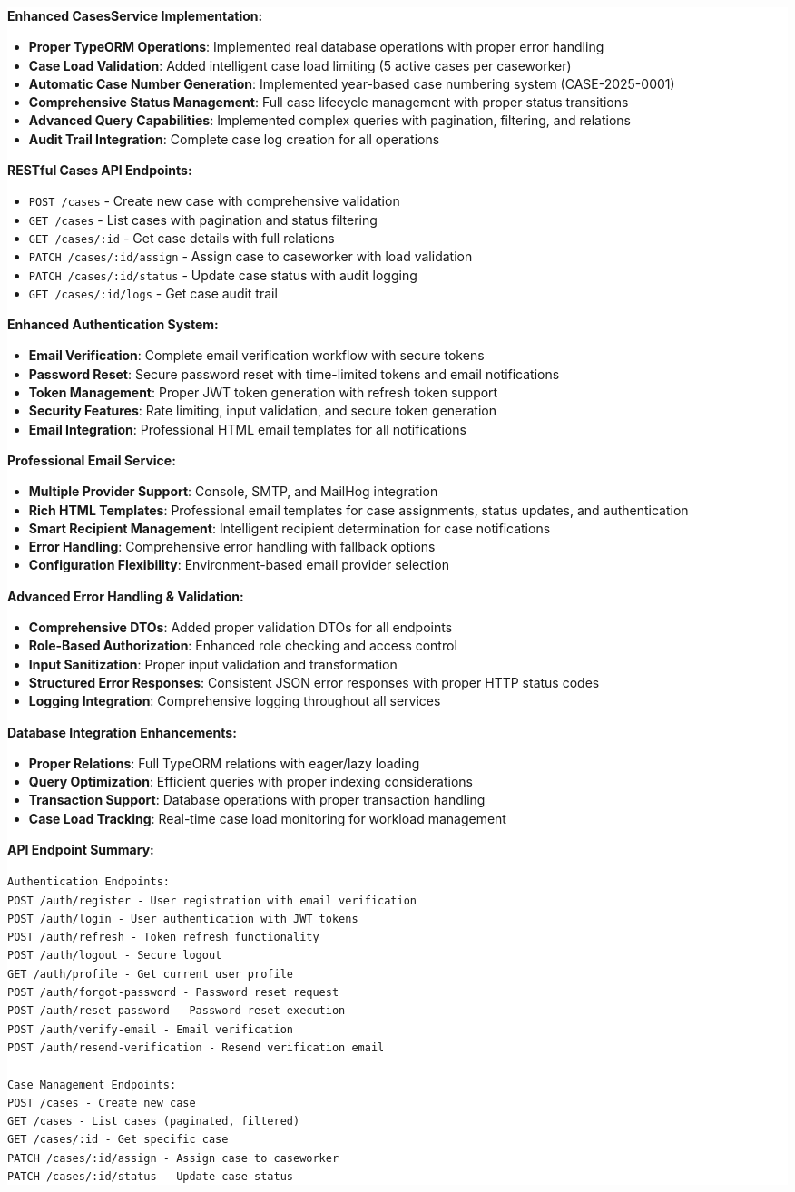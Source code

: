 **Enhanced CasesService Implementation:**
- **Proper TypeORM Operations**: Implemented real database operations with proper error handling
- **Case Load Validation**: Added intelligent case load limiting (5 active cases per caseworker)
- **Automatic Case Number Generation**: Implemented year-based case numbering system (CASE-2025-0001)
- **Comprehensive Status Management**: Full case lifecycle management with proper status transitions
- **Advanced Query Capabilities**: Implemented complex queries with pagination, filtering, and relations
- **Audit Trail Integration**: Complete case log creation for all operations

**RESTful Cases API Endpoints:**
- `POST /cases` - Create new case with comprehensive validation
- `GET /cases` - List cases with pagination and status filtering
- `GET /cases/:id` - Get case details with full relations
- `PATCH /cases/:id/assign` - Assign case to caseworker with load validation
- `PATCH /cases/:id/status` - Update case status with audit logging  
- `GET /cases/:id/logs` - Get case audit trail

**Enhanced Authentication System:**
- **Email Verification**: Complete email verification workflow with secure tokens
- **Password Reset**: Secure password reset with time-limited tokens and email notifications
- **Token Management**: Proper JWT token generation with refresh token support
- **Security Features**: Rate limiting, input validation, and secure token generation
- **Email Integration**: Professional HTML email templates for all notifications

**Professional Email Service:**
- **Multiple Provider Support**: Console, SMTP, and MailHog integration
- **Rich HTML Templates**: Professional email templates for case assignments, status updates, and authentication
- **Smart Recipient Management**: Intelligent recipient determination for case notifications  
- **Error Handling**: Comprehensive error handling with fallback options
- **Configuration Flexibility**: Environment-based email provider selection

**Advanced Error Handling & Validation:**
- **Comprehensive DTOs**: Added proper validation DTOs for all endpoints
- **Role-Based Authorization**: Enhanced role checking and access control
- **Input Sanitization**: Proper input validation and transformation
- **Structured Error Responses**: Consistent JSON error responses with proper HTTP status codes
- **Logging Integration**: Comprehensive logging throughout all services

**Database Integration Enhancements:**
- **Proper Relations**: Full TypeORM relations with eager/lazy loading
- **Query Optimization**: Efficient queries with proper indexing considerations
- **Transaction Support**: Database operations with proper transaction handling
- **Case Load Tracking**: Real-time case load monitoring for workload management

**API Endpoint Summary:**
```
Authentication Endpoints:
POST /auth/register - User registration with email verification
POST /auth/login - User authentication with JWT tokens
POST /auth/refresh - Token refresh functionality
POST /auth/logout - Secure logout
GET /auth/profile - Get current user profile
POST /auth/forgot-password - Password reset request
POST /auth/reset-password - Password reset execution
POST /auth/verify-email - Email verification
POST /auth/resend-verification - Resend verification email

Case Management Endpoints:
POST /cases - Create new case
GET /cases - List cases (paginated, filtered)
GET /cases/:id - Get specific case
PATCH /cases/:id/assign - Assign case to caseworker
PATCH /cases/:id/status - Update case status
```